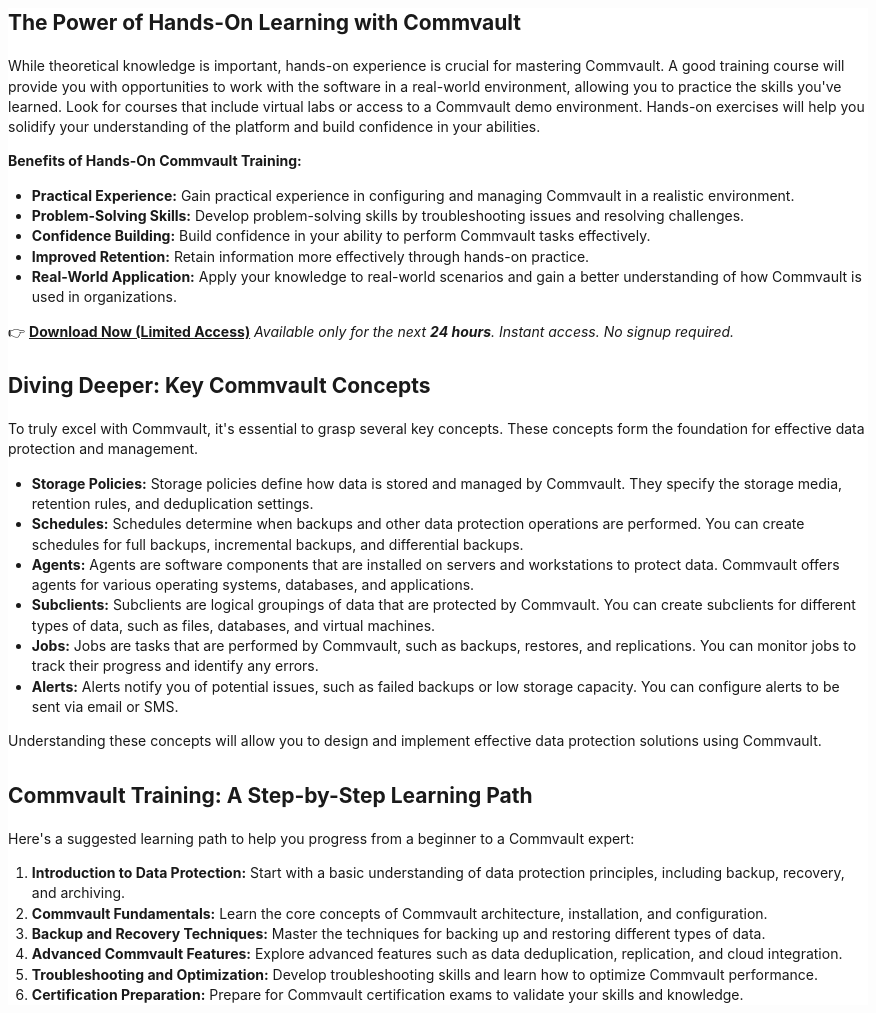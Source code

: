 ## The Power of Hands-On Learning with Commvault

While theoretical knowledge is important, hands-on experience is crucial for mastering Commvault. A good training course will provide you with opportunities to work with the software in a real-world environment, allowing you to practice the skills you've learned. Look for courses that include virtual labs or access to a Commvault demo environment. Hands-on exercises will help you solidify your understanding of the platform and build confidence in your abilities.

**Benefits of Hands-On Commvault Training:**

*   **Practical Experience:** Gain practical experience in configuring and managing Commvault in a realistic environment.
*   **Problem-Solving Skills:** Develop problem-solving skills by troubleshooting issues and resolving challenges.
*   **Confidence Building:** Build confidence in your ability to perform Commvault tasks effectively.
*   **Improved Retention:** Retain information more effectively through hands-on practice.
*   **Real-World Application:** Apply your knowledge to real-world scenarios and gain a better understanding of how Commvault is used in organizations.

👉 **[Download Now (Limited Access)](https://udemywork.com/commvault-training)**
_Available only for the next **24 hours**. Instant access. No signup required._

## Diving Deeper: Key Commvault Concepts

To truly excel with Commvault, it's essential to grasp several key concepts. These concepts form the foundation for effective data protection and management.

*   **Storage Policies:** Storage policies define how data is stored and managed by Commvault. They specify the storage media, retention rules, and deduplication settings.
*   **Schedules:** Schedules determine when backups and other data protection operations are performed. You can create schedules for full backups, incremental backups, and differential backups.
*   **Agents:** Agents are software components that are installed on servers and workstations to protect data. Commvault offers agents for various operating systems, databases, and applications.
*   **Subclients:** Subclients are logical groupings of data that are protected by Commvault. You can create subclients for different types of data, such as files, databases, and virtual machines.
*   **Jobs:** Jobs are tasks that are performed by Commvault, such as backups, restores, and replications. You can monitor jobs to track their progress and identify any errors.
*   **Alerts:** Alerts notify you of potential issues, such as failed backups or low storage capacity. You can configure alerts to be sent via email or SMS.

Understanding these concepts will allow you to design and implement effective data protection solutions using Commvault.

## Commvault Training: A Step-by-Step Learning Path

Here's a suggested learning path to help you progress from a beginner to a Commvault expert:

1.  **Introduction to Data Protection:** Start with a basic understanding of data protection principles, including backup, recovery, and archiving.
2.  **Commvault Fundamentals:** Learn the core concepts of Commvault architecture, installation, and configuration.
3.  **Backup and Recovery Techniques:** Master the techniques for backing up and restoring different types of data.
4.  **Advanced Commvault Features:** Explore advanced features such as data deduplication, replication, and cloud integration.
5.  **Troubleshooting and Optimization:** Develop troubleshooting skills and learn how to optimize Commvault performance.
6.  **Certification Preparation:** Prepare for Commvault certification exams to validate your skills and knowledge.
